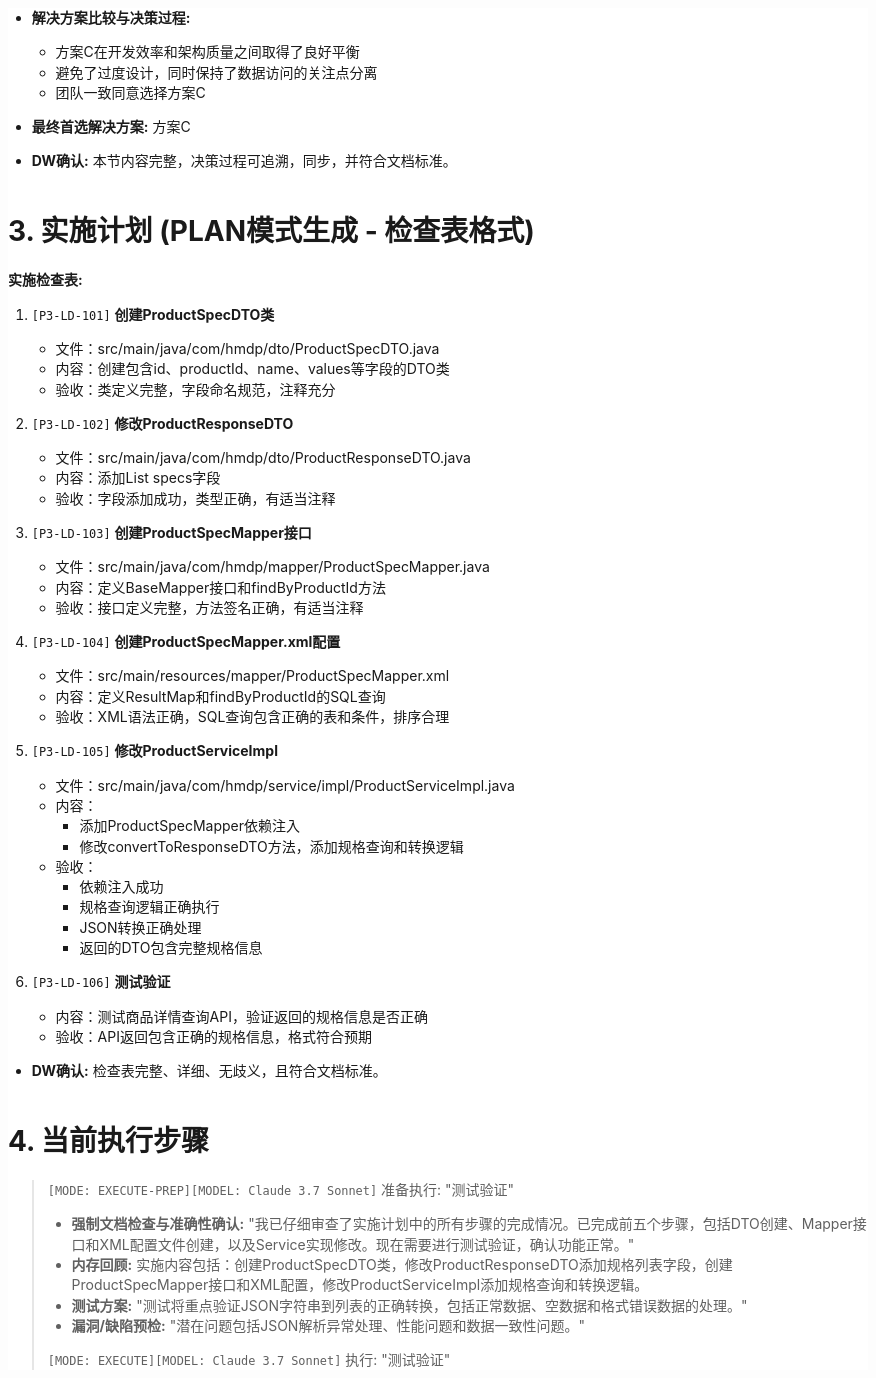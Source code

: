 * **解决方案比较与决策过程:**
  * 方案C在开发效率和架构质量之间取得了良好平衡
  * 避免了过度设计，同时保持了数据访问的关注点分离
  * 团队一致同意选择方案C
  
* **最终首选解决方案:** 方案C
* **DW确认:** 本节内容完整，决策过程可追溯，同步，并符合文档标准。

# 3. 实施计划 (PLAN模式生成 - 检查表格式)
**实施检查表:**
1. `[P3-LD-101]` **创建ProductSpecDTO类**
   * 文件：src/main/java/com/hmdp/dto/ProductSpecDTO.java
   * 内容：创建包含id、productId、name、values等字段的DTO类
   * 验收：类定义完整，字段命名规范，注释充分

2. `[P3-LD-102]` **修改ProductResponseDTO**
   * 文件：src/main/java/com/hmdp/dto/ProductResponseDTO.java
   * 内容：添加List<ProductSpecDTO> specs字段
   * 验收：字段添加成功，类型正确，有适当注释

3. `[P3-LD-103]` **创建ProductSpecMapper接口**
   * 文件：src/main/java/com/hmdp/mapper/ProductSpecMapper.java
   * 内容：定义BaseMapper接口和findByProductId方法
   * 验收：接口定义完整，方法签名正确，有适当注释

4. `[P3-LD-104]` **创建ProductSpecMapper.xml配置**
   * 文件：src/main/resources/mapper/ProductSpecMapper.xml
   * 内容：定义ResultMap和findByProductId的SQL查询
   * 验收：XML语法正确，SQL查询包含正确的表和条件，排序合理

5. `[P3-LD-105]` **修改ProductServiceImpl**
   * 文件：src/main/java/com/hmdp/service/impl/ProductServiceImpl.java
   * 内容：
     * 添加ProductSpecMapper依赖注入
     * 修改convertToResponseDTO方法，添加规格查询和转换逻辑
   * 验收：
     * 依赖注入成功
     * 规格查询逻辑正确执行
     * JSON转换正确处理
     * 返回的DTO包含完整规格信息

6. `[P3-LD-106]` **测试验证**
   * 内容：测试商品详情查询API，验证返回的规格信息是否正确
   * 验收：API返回包含正确的规格信息，格式符合预期

* **DW确认:** 检查表完整、详细、无歧义，且符合文档标准。

# 4. 当前执行步骤
> `[MODE: EXECUTE-PREP][MODEL: Claude 3.7 Sonnet]` 准备执行: "测试验证"
> * **强制文档检查与准确性确认:** "我已仔细审查了实施计划中的所有步骤的完成情况。已完成前五个步骤，包括DTO创建、Mapper接口和XML配置文件创建，以及Service实现修改。现在需要进行测试验证，确认功能正常。"
> * **内存回顾:** 实施内容包括：创建ProductSpecDTO类，修改ProductResponseDTO添加规格列表字段，创建ProductSpecMapper接口和XML配置，修改ProductServiceImpl添加规格查询和转换逻辑。
> * **测试方案:** "测试将重点验证JSON字符串到列表的正确转换，包括正常数据、空数据和格式错误数据的处理。"
> * **漏洞/缺陷预检:** "潜在问题包括JSON解析异常处理、性能问题和数据一致性问题。"
>
> `[MODE: EXECUTE][MODEL: Claude 3.7 Sonnet]` 执行: "测试验证"
